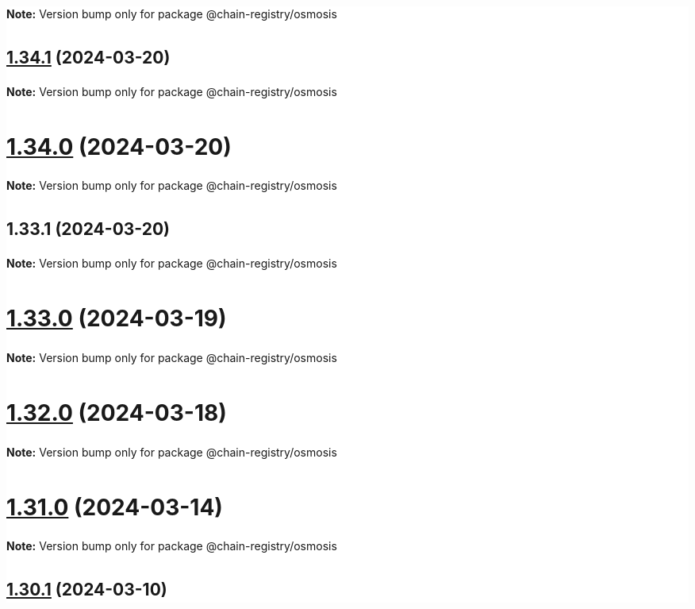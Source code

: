 **Note:** Version bump only for package @chain-registry/osmosis





## [1.34.1](https://github.com/cosmology-tech/chain-registry/compare/@chain-registry/osmosis@1.34.0...@chain-registry/osmosis@1.34.1) (2024-03-20)

**Note:** Version bump only for package @chain-registry/osmosis





# [1.34.0](https://github.com/cosmology-tech/chain-registry/compare/@chain-registry/osmosis@1.33.1...@chain-registry/osmosis@1.34.0) (2024-03-20)

**Note:** Version bump only for package @chain-registry/osmosis





## 1.33.1 (2024-03-20)

**Note:** Version bump only for package @chain-registry/osmosis





# [1.33.0](https://github.com/cosmology-tech/chain-registry/compare/@chain-registry/osmosis@1.32.0...@chain-registry/osmosis@1.33.0) (2024-03-19)

**Note:** Version bump only for package @chain-registry/osmosis

# [1.32.0](https://github.com/cosmology-tech/chain-registry/compare/@chain-registry/osmosis@1.31.0...@chain-registry/osmosis@1.32.0) (2024-03-18)

**Note:** Version bump only for package @chain-registry/osmosis

# [1.31.0](https://github.com/cosmology-tech/chain-registry/compare/@chain-registry/osmosis@1.30.1...@chain-registry/osmosis@1.31.0) (2024-03-14)

**Note:** Version bump only for package @chain-registry/osmosis

## [1.30.1](https://github.com/cosmology-tech/chain-registry/compare/@chain-registry/osmosis@1.30.0...@chain-registry/osmosis@1.30.1) (2024-03-10)
